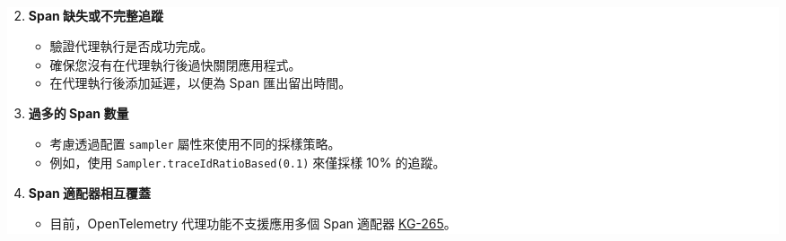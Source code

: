 2.  **Span 缺失或不完整追蹤**
    -   驗證代理執行是否成功完成。
    -   確保您沒有在代理執行後過快關閉應用程式。
    -   在代理執行後添加延遲，以便為 Span 匯出留出時間。

3.  **過多的 Span 數量**
    -   考慮透過配置 `sampler` 屬性來使用不同的採樣策略。
    -   例如，使用 `Sampler.traceIdRatioBased(0.1)` 來僅採樣 10% 的追蹤。

4.  **Span 適配器相互覆蓋**
    -   目前，OpenTelemetry 代理功能不支援應用多個 Span 適配器 [KG-265](https://youtrack.jetbrains.com/issue/KG-265/Adding-Weave-exporter-breaks-Langfuse-exporter)。